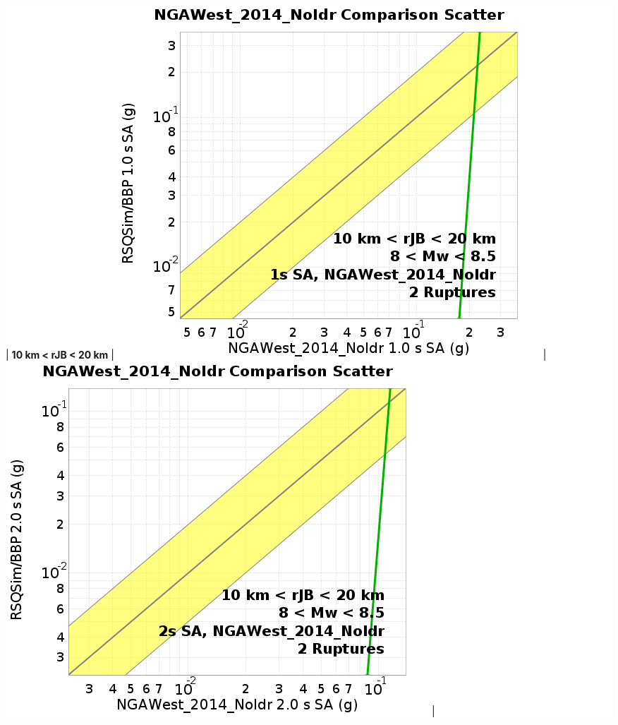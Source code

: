 | **10 km < rJB < 20 km** | ![Scatter Plot](resources/All_Sites_mag_8_8.5_dist_10_20_1s_NGAWest_2014_NoIdr_scatter.png) | ![Scatter Plot](resources/All_Sites_mag_8_8.5_dist_10_20_2s_NGAWest_2014_NoIdr_scatter.png) |